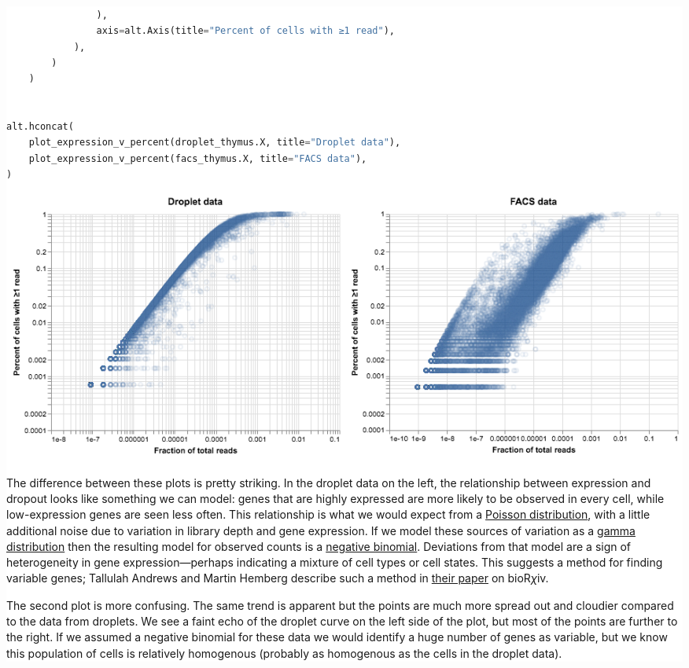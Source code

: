 ```python
                ),
                axis=alt.Axis(title="Percent of cells with ≥1 read"),
            ),
        )
    )


alt.hconcat(
    plot_expression_v_percent(droplet_thymus.X, title="Droplet data"),
    plot_expression_v_percent(facs_thymus.X, title="FACS data"),
)
```



![png](/images/The-Effect-of-PCR-on-scRNAseq_files/The-Effect-of-PCR-on-scRNAseq_1.png)


The difference between these plots is pretty striking. In the droplet data on the left, the relationship between expression and dropout looks like something we can model: genes that are highly expressed are more likely to be observed in every cell, while low-expression genes are seen less often. This relationship is what we would expect from a [Poisson distribution](https://en.wikipedia.org/wiki/Poisson_distribution), with a little additional noise due to variation in library depth and gene expression. If we model these sources of variation as a [gamma distribution](https://en.wikipedia.org/wiki/Gamma_distribution) then the resulting model for observed counts is a [negative binomial](http://www.nxn.se/valent/2018/1/30/count-depth-variation-makes-poisson-scrna-seq-data-negative-binomial). Deviations from that model are a sign of heterogeneity in gene expression&mdash;perhaps indicating a mixture of cell types or cell states. This suggests a method for finding variable genes; Tallulah Andrews and Martin Hemberg describe such a method in [their paper](https://www.biorxiv.org/content/early/2018/05/17/065094) on bioR$\chi$iv.

The second plot is more confusing. The same trend is apparent but the points are much more spread out and cloudier compared to the data from droplets. We see a faint echo of the droplet curve on the left side of the plot, but most of the points are further to the right. If we assumed a negative binomial for these data we would identify a huge number of genes as variable, but we know this population of cells is relatively homogenous (probably as homogenous as the cells in the droplet data).
